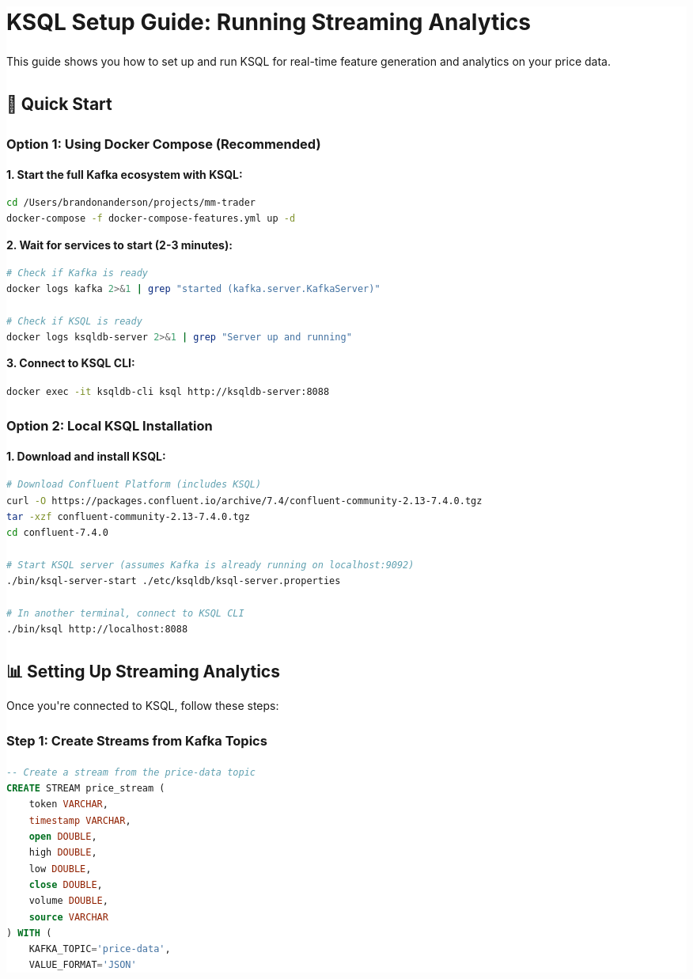 # KSQL Setup Guide: Running Streaming Analytics

This guide shows you how to set up and run KSQL for real-time feature generation and analytics on your price data.

## 🚀 Quick Start

### Option 1: Using Docker Compose (Recommended)

**1. Start the full Kafka ecosystem with KSQL:**
```bash
cd /Users/brandonanderson/projects/mm-trader
docker-compose -f docker-compose-features.yml up -d
```

**2. Wait for services to start (2-3 minutes):**
```bash
# Check if Kafka is ready
docker logs kafka 2>&1 | grep "started (kafka.server.KafkaServer)"

# Check if KSQL is ready
docker logs ksqldb-server 2>&1 | grep "Server up and running"
```

**3. Connect to KSQL CLI:**
```bash
docker exec -it ksqldb-cli ksql http://ksqldb-server:8088
```

### Option 2: Local KSQL Installation

**1. Download and install KSQL:**
```bash
# Download Confluent Platform (includes KSQL)
curl -O https://packages.confluent.io/archive/7.4/confluent-community-2.13-7.4.0.tgz
tar -xzf confluent-community-2.13-7.4.0.tgz
cd confluent-7.4.0

# Start KSQL server (assumes Kafka is already running on localhost:9092)
./bin/ksql-server-start ./etc/ksqldb/ksql-server.properties

# In another terminal, connect to KSQL CLI
./bin/ksql http://localhost:8088
```

## 📊 Setting Up Streaming Analytics

Once you're connected to KSQL, follow these steps:

### Step 1: Create Streams from Kafka Topics

```sql
-- Create a stream from the price-data topic
CREATE STREAM price_stream (
    token VARCHAR,
    timestamp VARCHAR,
    open DOUBLE,
    high DOUBLE,
    low DOUBLE,
    close DOUBLE,
    volume DOUBLE,
    source VARCHAR
) WITH (
    KAFKA_TOPIC='price-data',
    VALUE_FORMAT='JSON'
```